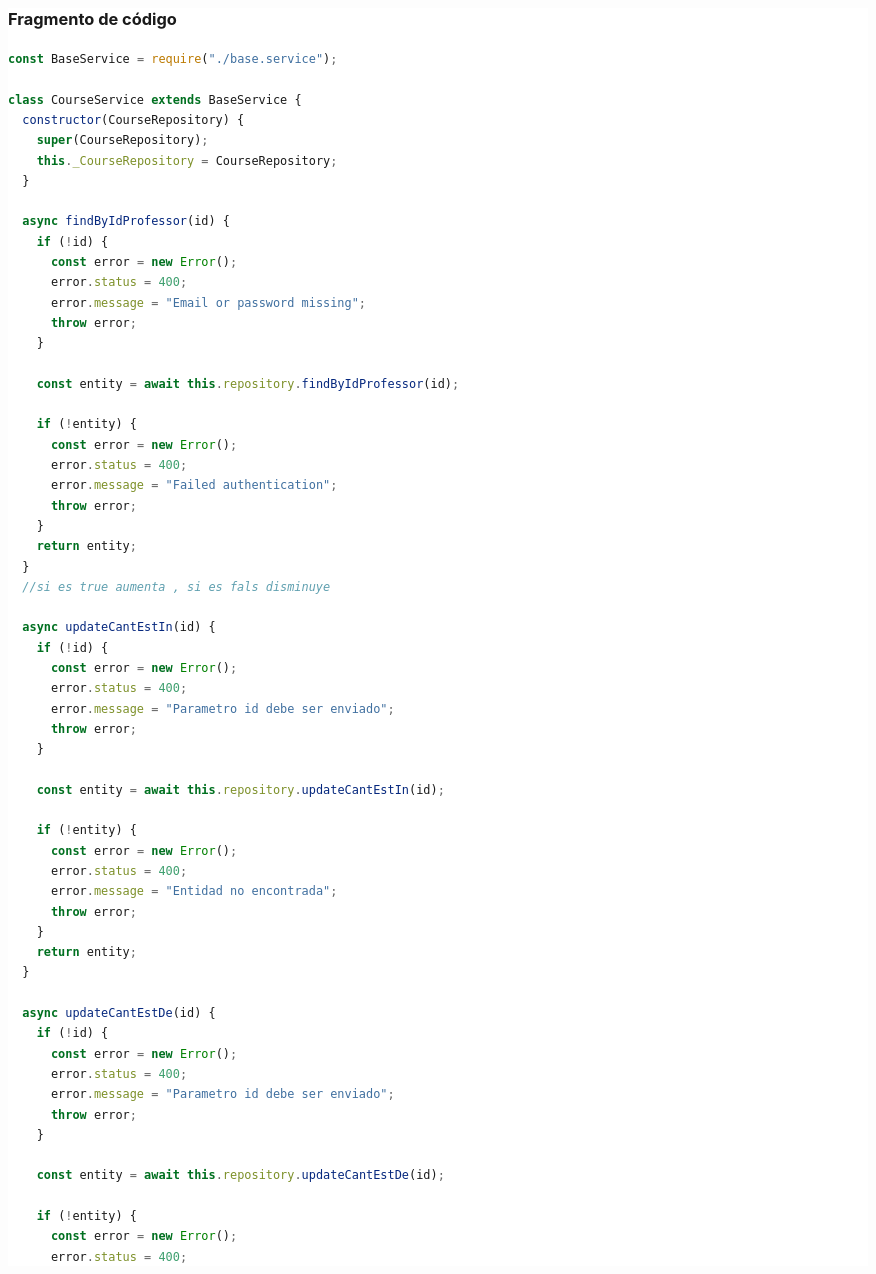 ### Fragmento de código

``` javascript
const BaseService = require("./base.service");

class CourseService extends BaseService {
  constructor(CourseRepository) {
    super(CourseRepository);
    this._CourseRepository = CourseRepository;
  }

  async findByIdProfessor(id) {
    if (!id) {
      const error = new Error();
      error.status = 400;
      error.message = "Email or password missing";
      throw error;
    }

    const entity = await this.repository.findByIdProfessor(id);

    if (!entity) {
      const error = new Error();
      error.status = 400;
      error.message = "Failed authentication";
      throw error;
    }
    return entity;
  }
  //si es true aumenta , si es fals disminuye

  async updateCantEstIn(id) {
    if (!id) {
      const error = new Error();
      error.status = 400;
      error.message = "Parametro id debe ser enviado";
      throw error;
    }

    const entity = await this.repository.updateCantEstIn(id);

    if (!entity) {
      const error = new Error();
      error.status = 400;
      error.message = "Entidad no encontrada";
      throw error;
    }
    return entity;
  }

  async updateCantEstDe(id) {
    if (!id) {
      const error = new Error();
      error.status = 400;
      error.message = "Parametro id debe ser enviado";
      throw error;
    }

    const entity = await this.repository.updateCantEstDe(id);

    if (!entity) {
      const error = new Error();
      error.status = 400;
```